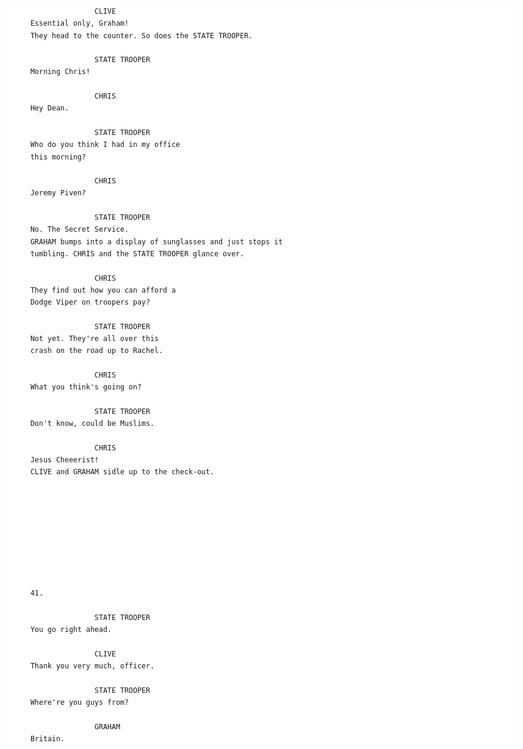                          CLIVE
          Essential only, Graham!
          They head to the counter. So does the STATE TROOPER.

                         STATE TROOPER
          Morning Chris!

                         CHRIS
          Hey Dean.

                         STATE TROOPER
          Who do you think I had in my office
          this morning?

                         CHRIS
          Jeremy Piven?

                         STATE TROOPER
          No. The Secret Service.
          GRAHAM bumps into a display of sunglasses and just stops it
          tumbling. CHRIS and the STATE TROOPER glance over.

                         CHRIS
          They find out how you can afford a
          Dodge Viper on troopers pay?

                         STATE TROOPER
          Not yet. They're all over this
          crash on the road up to Rachel.

                         CHRIS
          What you think's going on?

                         STATE TROOPER
          Don't know, could be Muslims.

                         CHRIS
          Jesus Cheeerist!
          CLIVE and GRAHAM sidle up to the check-out.

                         

                         

                         

                         

          41.

                         STATE TROOPER
          You go right ahead.

                         CLIVE
          Thank you very much, officer.

                         STATE TROOPER
          Where're you guys from?

                         GRAHAM
          Britain.
